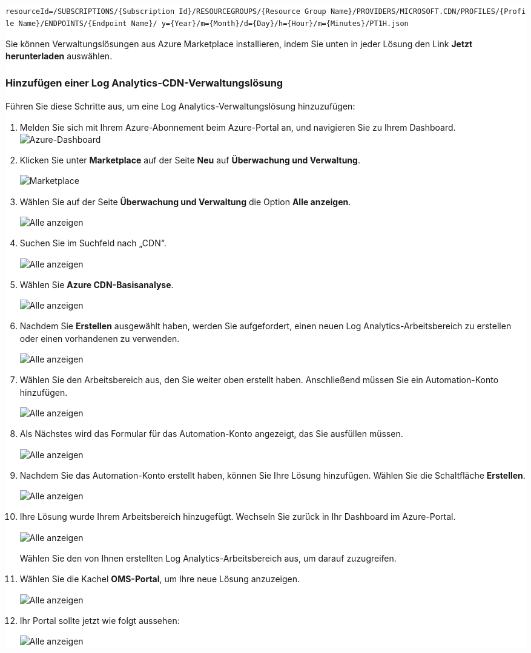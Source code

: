 ```resourceId=/SUBSCRIPTIONS/{Subscription Id}/RESOURCEGROUPS/{Resource Group Name}/PROVIDERS/MICROSOFT.CDN/PROFILES/{Profile Name}/ENDPOINTS/{Endpoint Name}/ y={Year}/m={Month}/d={Day}/h={Hour}/m={Minutes}/PT1H.json```

Sie können Verwaltungslösungen aus Azure Marketplace installieren, indem Sie unten in jeder Lösung den Link **Jetzt herunterladen** auswählen.

### <a name="add-a-log-analytics-cdn-management-solution"></a>Hinzufügen einer Log Analytics-CDN-Verwaltungslösung

Führen Sie diese Schritte aus, um eine Log Analytics-Verwaltungslösung hinzuzufügen:

1.   Melden Sie sich mit Ihrem Azure-Abonnement beim Azure-Portal an, und navigieren Sie zu Ihrem Dashboard.
    ![Azure-Dashboard](./media/cdn-diagnostics-log/13_Azure-dashboard.png)

2. Klicken Sie unter **Marketplace** auf der Seite **Neu** auf **Überwachung und Verwaltung**.

    ![Marketplace](./media/cdn-diagnostics-log/14_Marketplace.png)

3. Wählen Sie auf der Seite **Überwachung und Verwaltung** die Option **Alle anzeigen**.

    ![Alle anzeigen](./media/cdn-diagnostics-log/15_See-all.png)

4. Suchen Sie im Suchfeld nach „CDN“.

    ![Alle anzeigen](./media/cdn-diagnostics-log/16_Search-for.png)

5. Wählen Sie **Azure CDN-Basisanalyse**. 

    ![Alle anzeigen](./media/cdn-diagnostics-log/17_Core-analytics.png)

6. Nachdem Sie **Erstellen** ausgewählt haben, werden Sie aufgefordert, einen neuen Log Analytics-Arbeitsbereich zu erstellen oder einen vorhandenen zu verwenden. 

    ![Alle anzeigen](./media/cdn-diagnostics-log/18_Adding-solution.png)

7. Wählen Sie den Arbeitsbereich aus, den Sie weiter oben erstellt haben. Anschließend müssen Sie ein Automation-Konto hinzufügen.

    ![Alle anzeigen](./media/cdn-diagnostics-log/19_Add-automation.png)

8. Als Nächstes wird das Formular für das Automation-Konto angezeigt, das Sie ausfüllen müssen. 

    ![Alle anzeigen](./media/cdn-diagnostics-log/20_Automation.png)

9. Nachdem Sie das Automation-Konto erstellt haben, können Sie Ihre Lösung hinzufügen. Wählen Sie die Schaltfläche **Erstellen**.

    ![Alle anzeigen](./media/cdn-diagnostics-log/21_Ready.png)

10. Ihre Lösung wurde Ihrem Arbeitsbereich hinzugefügt. Wechseln Sie zurück in Ihr Dashboard im Azure-Portal.

    ![Alle anzeigen](./media/cdn-diagnostics-log/22_Dashboard.png)

    Wählen Sie den von Ihnen erstellten Log Analytics-Arbeitsbereich aus, um darauf zuzugreifen. 

11. Wählen Sie die Kachel **OMS-Portal**, um Ihre neue Lösung anzuzeigen.

    ![Alle anzeigen](./media/cdn-diagnostics-log/23_workspace.png)

12. Ihr Portal sollte jetzt wie folgt aussehen:

    ![Alle anzeigen](./media/cdn-diagnostics-log/24_OMS-solution.png)

```